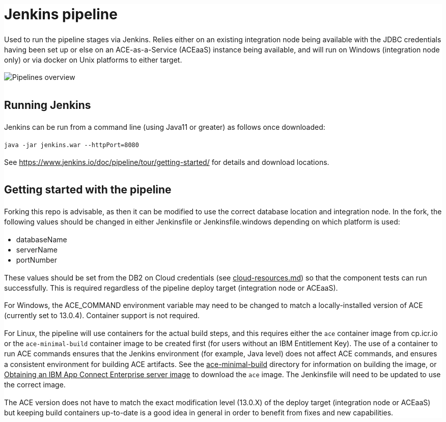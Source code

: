 # Jenkins pipeline

Used to run the pipeline stages via Jenkins. Relies either on an existing integration node being available 
with the JDBC credentials having been set up or else on an ACE-as-a-Service (ACEaaS) instance being 
available, and will run on Windows (integration node only) or via docker on Unix platforms to either target.

![Pipelines overview](/demo-infrastructure/images/jenkins-pipelines-overview.jpg)

## Running Jenkins

Jenkins can be run from a command line (using Java11 or greater) as follows once downloaded:
```
java -jar jenkins.war --httpPort=8080
```
See https://www.jenkins.io/doc/pipeline/tour/getting-started/ for details and download locations.

## Getting started with the pipeline

Forking this repo is advisable, as then it can be modified to use the correct database location
and integration node. In the fork, the following values should be changed in either Jenkinsfile
or Jenkinsfile.windows depending on which platform is used:
- databaseName
- serverName
- portNumber

These values should be set from the DB2 on Cloud credentials (see [cloud-resources.md](cloud-resources.md))
so that the component tests can run successfully. This is required regardless of the pipeline
deploy target (integration node or ACEaaS).

For Windows, the ACE_COMMAND environment variable may need to be changed to match a locally-installed
version of ACE (currently set to 13.0.4). Container support is not required.

For Linux, the pipeline will use containers for the actual build steps, and this requires either 
the `ace` container image from cp.icr.io or the `ace-minimal-build` container image to be created 
first (for users without an IBM Entitlement Key). The use of a container to run ACE commands ensures 
that the Jenkins environment (for example, Java level) does not affect ACE commands, and ensures 
a consistent environment for building ACE artifacts. See the [ace-minimal-build](/demo-infrastructure/docker/ace-minimal-build) 
directory for information on building the image, or [Obtaining an IBM App Connect Enterprise 
server image](https://www.ibm.com/docs/en/app-connect/13.0?topic=cacerid-building-sample-app-connect-enterprise-image-using-docker#aceimages__title__1)
to download the `ace` image. The Jenkinsfile will need to be updated to use the correct image.

The ACE version does not have to match the exact modification level (13.0.X) of the deploy target
(integration node or ACEaaS) but keeping build containers up-to-date is a good idea in general in
order to benefit from fixes and new capabilities.
